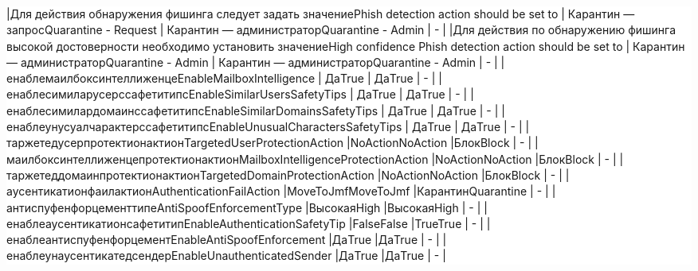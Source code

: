 |<span data-ttu-id="f5bb0-243">Для действия обнаружения фишинга следует задать значение</span><span class="sxs-lookup"><span data-stu-id="f5bb0-243">Phish detection action should be set to</span></span> | <span data-ttu-id="f5bb0-244">Карантин — запрос</span><span class="sxs-lookup"><span data-stu-id="f5bb0-244">Quarantine - Request</span></span> | <span data-ttu-id="f5bb0-245">Карантин — администратор</span><span class="sxs-lookup"><span data-stu-id="f5bb0-245">Quarantine - Admin</span></span> | - |
|<span data-ttu-id="f5bb0-246">Для действия по обнаружению фишинга высокой достоверности необходимо установить значение</span><span class="sxs-lookup"><span data-stu-id="f5bb0-246">High confidence Phish detection action should be set to</span></span> | <span data-ttu-id="f5bb0-247">Карантин — администратор</span><span class="sxs-lookup"><span data-stu-id="f5bb0-247">Quarantine - Admin</span></span> | <span data-ttu-id="f5bb0-248">Карантин — администратор</span><span class="sxs-lookup"><span data-stu-id="f5bb0-248">Quarantine - Admin</span></span> | - |
|<span data-ttu-id="f5bb0-249">енаблемаилбоксинтеллиженце</span><span class="sxs-lookup"><span data-stu-id="f5bb0-249">EnableMailboxIntelligence</span></span> | <span data-ttu-id="f5bb0-250">Да</span><span class="sxs-lookup"><span data-stu-id="f5bb0-250">True</span></span> | <span data-ttu-id="f5bb0-251">Да</span><span class="sxs-lookup"><span data-stu-id="f5bb0-251">True</span></span> | - |
|<span data-ttu-id="f5bb0-252">енаблесимиларусерссафетитипс</span><span class="sxs-lookup"><span data-stu-id="f5bb0-252">EnableSimilarUsersSafetyTips</span></span> | <span data-ttu-id="f5bb0-253">Да</span><span class="sxs-lookup"><span data-stu-id="f5bb0-253">True</span></span> | <span data-ttu-id="f5bb0-254">Да</span><span class="sxs-lookup"><span data-stu-id="f5bb0-254">True</span></span> | - |
|<span data-ttu-id="f5bb0-255">енаблесимилардомаинссафетитипс</span><span class="sxs-lookup"><span data-stu-id="f5bb0-255">EnableSimilarDomainsSafetyTips</span></span> | <span data-ttu-id="f5bb0-256">Да</span><span class="sxs-lookup"><span data-stu-id="f5bb0-256">True</span></span> | <span data-ttu-id="f5bb0-257">Да</span><span class="sxs-lookup"><span data-stu-id="f5bb0-257">True</span></span> | - |
|<span data-ttu-id="f5bb0-258">енаблеунусуалчарактерссафетитипс</span><span class="sxs-lookup"><span data-stu-id="f5bb0-258">EnableUnusualCharactersSafetyTips</span></span> | <span data-ttu-id="f5bb0-259">Да</span><span class="sxs-lookup"><span data-stu-id="f5bb0-259">True</span></span> | <span data-ttu-id="f5bb0-260">Да</span><span class="sxs-lookup"><span data-stu-id="f5bb0-260">True</span></span> | - |
|<span data-ttu-id="f5bb0-261">таржетедусерпротектионактион</span><span class="sxs-lookup"><span data-stu-id="f5bb0-261">TargetedUserProtectionAction</span></span> |<span data-ttu-id="f5bb0-262">NoAction</span><span class="sxs-lookup"><span data-stu-id="f5bb0-262">NoAction</span></span> |<span data-ttu-id="f5bb0-263">Блок</span><span class="sxs-lookup"><span data-stu-id="f5bb0-263">Block</span></span> | - |
|<span data-ttu-id="f5bb0-264">маилбоксинтеллиженцепротектионактион</span><span class="sxs-lookup"><span data-stu-id="f5bb0-264">MailboxIntelligenceProtectionAction</span></span> |<span data-ttu-id="f5bb0-265">NoAction</span><span class="sxs-lookup"><span data-stu-id="f5bb0-265">NoAction</span></span> |<span data-ttu-id="f5bb0-266">Блок</span><span class="sxs-lookup"><span data-stu-id="f5bb0-266">Block</span></span> | - |
|<span data-ttu-id="f5bb0-267">таржетеддомаинпротектионактион</span><span class="sxs-lookup"><span data-stu-id="f5bb0-267">TargetedDomainProtectionAction</span></span> |<span data-ttu-id="f5bb0-268">NoAction</span><span class="sxs-lookup"><span data-stu-id="f5bb0-268">NoAction</span></span> |<span data-ttu-id="f5bb0-269">Блок</span><span class="sxs-lookup"><span data-stu-id="f5bb0-269">Block</span></span> | - |
|<span data-ttu-id="f5bb0-270">аусентикатионфаилактион</span><span class="sxs-lookup"><span data-stu-id="f5bb0-270">AuthenticationFailAction</span></span> |<span data-ttu-id="f5bb0-271">MoveToJmf</span><span class="sxs-lookup"><span data-stu-id="f5bb0-271">MoveToJmf</span></span> |<span data-ttu-id="f5bb0-272">Карантин</span><span class="sxs-lookup"><span data-stu-id="f5bb0-272">Quarantine</span></span> | - |
|<span data-ttu-id="f5bb0-273">антиспуфенфорцементтипе</span><span class="sxs-lookup"><span data-stu-id="f5bb0-273">AntiSpoofEnforcementType</span></span> |<span data-ttu-id="f5bb0-274">Высокая</span><span class="sxs-lookup"><span data-stu-id="f5bb0-274">High</span></span> |<span data-ttu-id="f5bb0-275">Высокая</span><span class="sxs-lookup"><span data-stu-id="f5bb0-275">High</span></span> | - |
|<span data-ttu-id="f5bb0-276">енаблеаусентикатионсафетитип</span><span class="sxs-lookup"><span data-stu-id="f5bb0-276">EnableAuthenticationSafetyTip</span></span> |<span data-ttu-id="f5bb0-277">False</span><span class="sxs-lookup"><span data-stu-id="f5bb0-277">False</span></span> |<span data-ttu-id="f5bb0-278">True</span><span class="sxs-lookup"><span data-stu-id="f5bb0-278">True</span></span> | - |
|<span data-ttu-id="f5bb0-279">енаблеантиспуфенфорцемент</span><span class="sxs-lookup"><span data-stu-id="f5bb0-279">EnableAntiSpoofEnforcement</span></span> |<span data-ttu-id="f5bb0-280">Да</span><span class="sxs-lookup"><span data-stu-id="f5bb0-280">True</span></span> |<span data-ttu-id="f5bb0-281">Да</span><span class="sxs-lookup"><span data-stu-id="f5bb0-281">True</span></span> | - |
|<span data-ttu-id="f5bb0-282">енаблеунаусентикатедсендер</span><span class="sxs-lookup"><span data-stu-id="f5bb0-282">EnableUnauthenticatedSender</span></span> |<span data-ttu-id="f5bb0-283">Да</span><span class="sxs-lookup"><span data-stu-id="f5bb0-283">True</span></span> |<span data-ttu-id="f5bb0-284">Да</span><span class="sxs-lookup"><span data-stu-id="f5bb0-284">True</span></span> | - |
